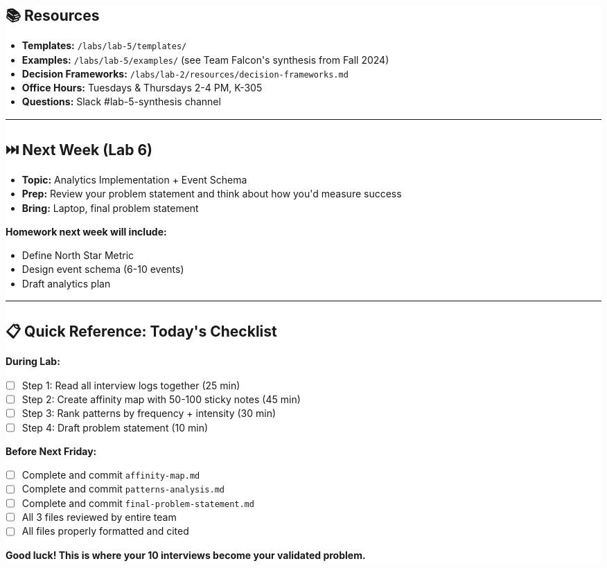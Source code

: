 
## 📚 Resources

- **Templates:** `/labs/lab-5/templates/`
- **Examples:** `/labs/lab-5/examples/` (see Team Falcon's synthesis from Fall 2024)
- **Decision Frameworks:** `/labs/lab-2/resources/decision-frameworks.md`
- **Office Hours:** Tuesdays & Thursdays 2-4 PM, K-305
- **Questions:** Slack #lab-5-synthesis channel

---

## ⏭️ Next Week (Lab 6)

- **Topic:** Analytics Implementation + Event Schema
- **Prep:** Review your problem statement and think about how you'd measure success
- **Bring:** Laptop, final problem statement

**Homework next week will include:**
- Define North Star Metric
- Design event schema (6-10 events)
- Draft analytics plan

---

## 📋 Quick Reference: Today's Checklist

**During Lab:**
- [ ] Step 1: Read all interview logs together (25 min)
- [ ] Step 2: Create affinity map with 50-100 sticky notes (45 min)
- [ ] Step 3: Rank patterns by frequency + intensity (30 min)
- [ ] Step 4: Draft problem statement (10 min)

**Before Next Friday:**
- [ ] Complete and commit `affinity-map.md`
- [ ] Complete and commit `patterns-analysis.md`
- [ ] Complete and commit `final-problem-statement.md`
- [ ] All 3 files reviewed by entire team
- [ ] All files properly formatted and cited

**Good luck! This is where your 10 interviews become your validated problem.**
